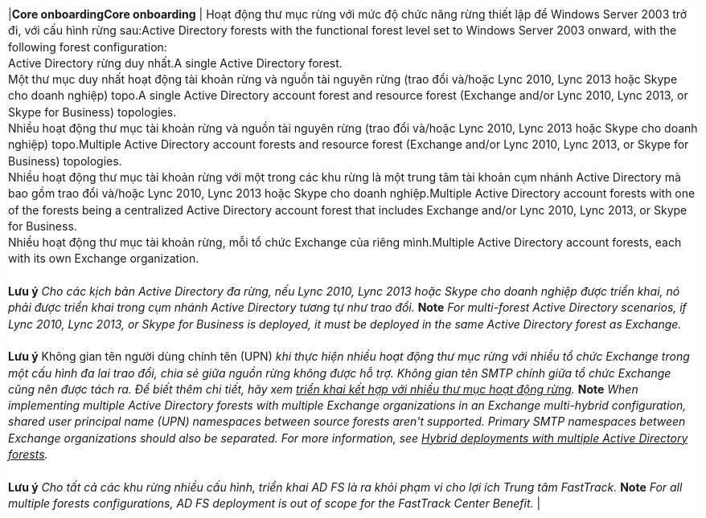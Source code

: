 |<span data-ttu-id="58e0a-109">**Core onboarding**</span><span class="sxs-lookup"><span data-stu-id="58e0a-109">**Core onboarding**</span></span> | <span data-ttu-id="58e0a-110">Hoạt động thư mục rừng với mức độ chức năng rừng thiết lập để Windows Server 2003 trở đi, với cấu hình rừng sau:</span><span class="sxs-lookup"><span data-stu-id="58e0a-110">Active Directory forests with the functional forest level set to Windows Server 2003 onward, with the following forest configuration:</span></span>  <br/>      <span data-ttu-id="58e0a-111">Active Directory rừng duy nhất.</span><span class="sxs-lookup"><span data-stu-id="58e0a-111">A single Active Directory forest.</span></span>  <br/>    <span data-ttu-id="58e0a-112">Một thư mục duy nhất hoạt động tài khoản rừng và nguồn tài nguyên rừng (trao đổi và/hoặc Lync 2010, Lync 2013 hoặc Skype cho doanh nghiệp) topo.</span><span class="sxs-lookup"><span data-stu-id="58e0a-112">A single Active Directory account forest and resource forest (Exchange and/or Lync 2010, Lync 2013, or Skype for Business) topologies.</span></span>  <br/>  <span data-ttu-id="58e0a-113">Nhiều hoạt động thư mục tài khoản rừng và nguồn tài nguyên rừng (trao đổi và/hoặc Lync 2010, Lync 2013 hoặc Skype cho doanh nghiệp) topo.</span><span class="sxs-lookup"><span data-stu-id="58e0a-113">Multiple Active Directory account forests and resource forest (Exchange and/or Lync 2010, Lync 2013, or Skype for Business) topologies.</span></span>  <br/>  <span data-ttu-id="58e0a-114">Nhiều hoạt động thư mục tài khoản rừng với một trong các khu rừng là một trung tâm tài khoản cụm nhánh Active Directory mà bao gồm trao đổi và/hoặc Lync 2010, Lync 2013 hoặc Skype cho doanh nghiệp.</span><span class="sxs-lookup"><span data-stu-id="58e0a-114">Multiple Active Directory account forests with one of the forests being a centralized Active Directory account forest that includes Exchange and/or Lync 2010, Lync 2013, or Skype for Business.</span></span>  <br/>  <span data-ttu-id="58e0a-115">Nhiều hoạt động thư mục tài khoản rừng, mỗi tổ chức Exchange của riêng mình.</span><span class="sxs-lookup"><span data-stu-id="58e0a-115">Multiple Active Directory account forests, each with its own Exchange organization.</span></span> <br/> <br/> <span data-ttu-id="58e0a-116">**Lưu ý** *Cho các kịch bản Active Directory đa rừng, nếu Lync 2010, Lync 2013 hoặc Skype cho doanh nghiệp được triển khai, nó phải được triển khai trong cụm nhánh Active Directory tương tự như trao đổi.*  </span><span class="sxs-lookup"><span data-stu-id="58e0a-116">**Note**  *For multi-forest Active Directory scenarios, if Lync 2010, Lync 2013, or Skype for Business is deployed, it must be deployed in the same Active Directory forest as Exchange.*</span></span>   <br/>  <br/>      <span data-ttu-id="58e0a-117">**Lưu ý** Không gian tên người dùng chính tên (UPN) *khi thực hiện nhiều hoạt động thư mục rừng với nhiều tổ chức Exchange trong một cấu hình đa lai trao đổi, chia sẻ giữa nguồn rừng không được hỗ trợ. Không gian tên SMTP chính giữa tổ chức Exchange cũng nên được tách ra. Để biết thêm chi tiết, hãy xem [triển khai kết hợp với nhiều thư mục hoạt động rừng](https://go.microsoft.com/fwlink/?linkid=845444).*  </span><span class="sxs-lookup"><span data-stu-id="58e0a-117">**Note**  *When implementing multiple Active Directory forests with multiple Exchange organizations in an Exchange multi-hybrid configuration, shared user principal name (UPN) namespaces between source forests aren't supported. Primary SMTP namespaces between Exchange organizations should also be separated. For more information, see [Hybrid deployments with multiple Active Directory forests](https://go.microsoft.com/fwlink/?linkid=845444).*</span></span>     <br/>   <br/>   <span data-ttu-id="58e0a-118">**Lưu ý** *Cho tất cả các khu rừng nhiều cấu hình, triển khai AD FS là ra khỏi phạm vi cho lợi ích Trung tâm FastTrack.*  </span><span class="sxs-lookup"><span data-stu-id="58e0a-118">**Note**  *For all multiple forests configurations, AD FS deployment is out of scope for the FastTrack Center Benefit.*</span></span>           |